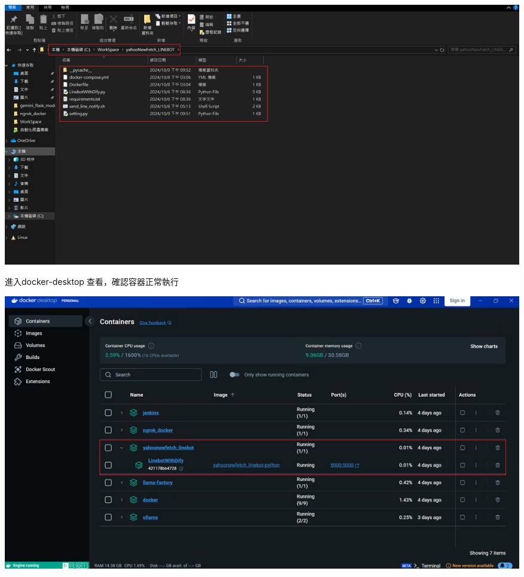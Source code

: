 ![](https://raw.githubusercontent.com/Mark850409/20241013_LineBotWithDify/refs/heads/master/images/202410132025602.png)

進入docker-desktop 查看，確認容器正常執行

![](https://raw.githubusercontent.com/Mark850409/20241013_LineBotWithDify/refs/heads/master/images/202410132026478.png)

